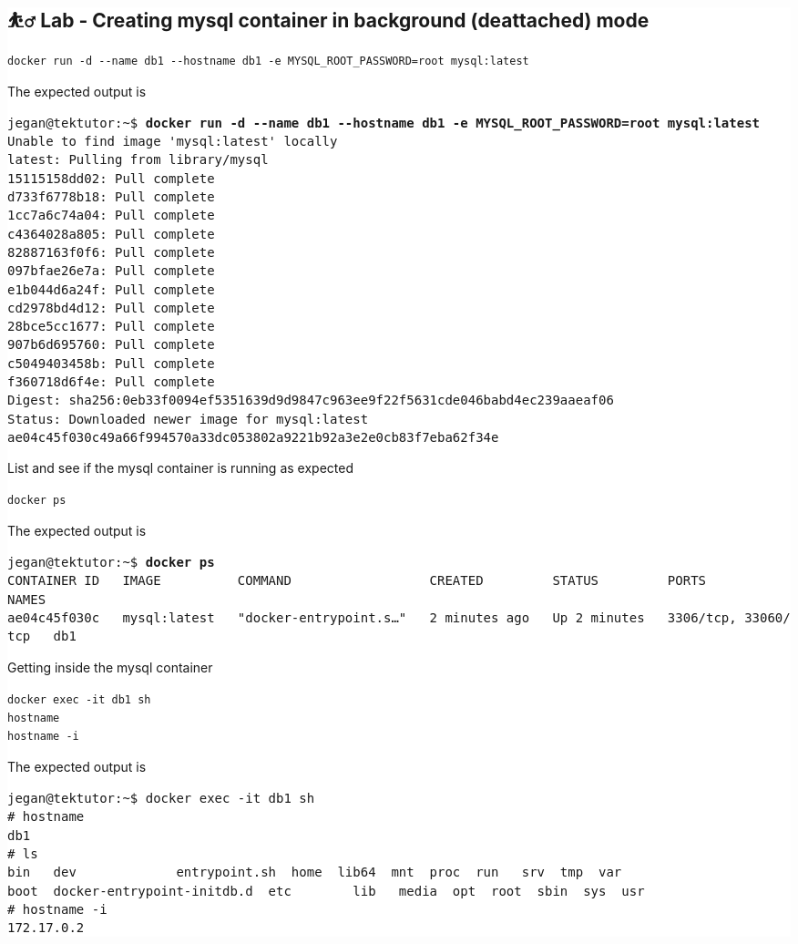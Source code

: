 ## ⛹️‍♂️ Lab - Creating mysql container in background (deattached) mode
```
docker run -d --name db1 --hostname db1 -e MYSQL_ROOT_PASSWORD=root mysql:latest
```

The expected output is

<pre>
jegan@tektutor:~$ <b>docker run -d --name db1 --hostname db1 -e MYSQL_ROOT_PASSWORD=root mysql:latest</b>
Unable to find image 'mysql:latest' locally
latest: Pulling from library/mysql
15115158dd02: Pull complete 
d733f6778b18: Pull complete 
1cc7a6c74a04: Pull complete 
c4364028a805: Pull complete 
82887163f0f6: Pull complete 
097bfae26e7a: Pull complete 
e1b044d6a24f: Pull complete 
cd2978bd4d12: Pull complete 
28bce5cc1677: Pull complete 
907b6d695760: Pull complete 
c5049403458b: Pull complete 
f360718d6f4e: Pull complete 
Digest: sha256:0eb33f0094ef5351639d9d9847c963ee9f22f5631cde046babd4ec239aaeaf06
Status: Downloaded newer image for mysql:latest
ae04c45f030c49a66f994570a33dc053802a9221b92a3e2e0cb83f7eba62f34e
</pre>

List and see if the mysql container is running as expected
```
docker ps
```
The expected output is
<pre>
jegan@tektutor:~$ <b>docker ps</b>
CONTAINER ID   IMAGE          COMMAND                  CREATED         STATUS         PORTS                 NAMES
ae04c45f030c   mysql:latest   "docker-entrypoint.s…"   2 minutes ago   Up 2 minutes   3306/tcp, 33060/tcp   db1
</pre>

Getting inside the mysql container
```
docker exec -it db1 sh
hostname
hostname -i
```

The expected output is
<pre>
jegan@tektutor:~$ docker exec -it db1 sh
# hostname
db1
# ls
bin   dev			  entrypoint.sh  home  lib64  mnt  proc  run   srv  tmp  var
boot  docker-entrypoint-initdb.d  etc		 lib   media  opt  root  sbin  sys  usr
# hostname -i
172.17.0.2
</pre>
